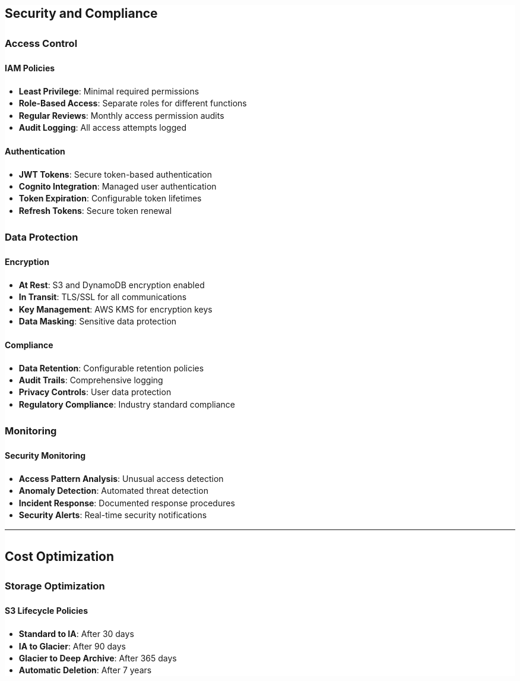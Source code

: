 
## Security and Compliance

### Access Control

#### IAM Policies
- **Least Privilege**: Minimal required permissions
- **Role-Based Access**: Separate roles for different functions
- **Regular Reviews**: Monthly access permission audits
- **Audit Logging**: All access attempts logged

#### Authentication
- **JWT Tokens**: Secure token-based authentication
- **Cognito Integration**: Managed user authentication
- **Token Expiration**: Configurable token lifetimes
- **Refresh Tokens**: Secure token renewal

### Data Protection

#### Encryption
- **At Rest**: S3 and DynamoDB encryption enabled
- **In Transit**: TLS/SSL for all communications
- **Key Management**: AWS KMS for encryption keys
- **Data Masking**: Sensitive data protection

#### Compliance
- **Data Retention**: Configurable retention policies
- **Audit Trails**: Comprehensive logging
- **Privacy Controls**: User data protection
- **Regulatory Compliance**: Industry standard compliance

### Monitoring

#### Security Monitoring
- **Access Pattern Analysis**: Unusual access detection
- **Anomaly Detection**: Automated threat detection
- **Incident Response**: Documented response procedures
- **Security Alerts**: Real-time security notifications

---

## Cost Optimization

### Storage Optimization

#### S3 Lifecycle Policies
- **Standard to IA**: After 30 days
- **IA to Glacier**: After 90 days
- **Glacier to Deep Archive**: After 365 days
- **Automatic Deletion**: After 7 years
